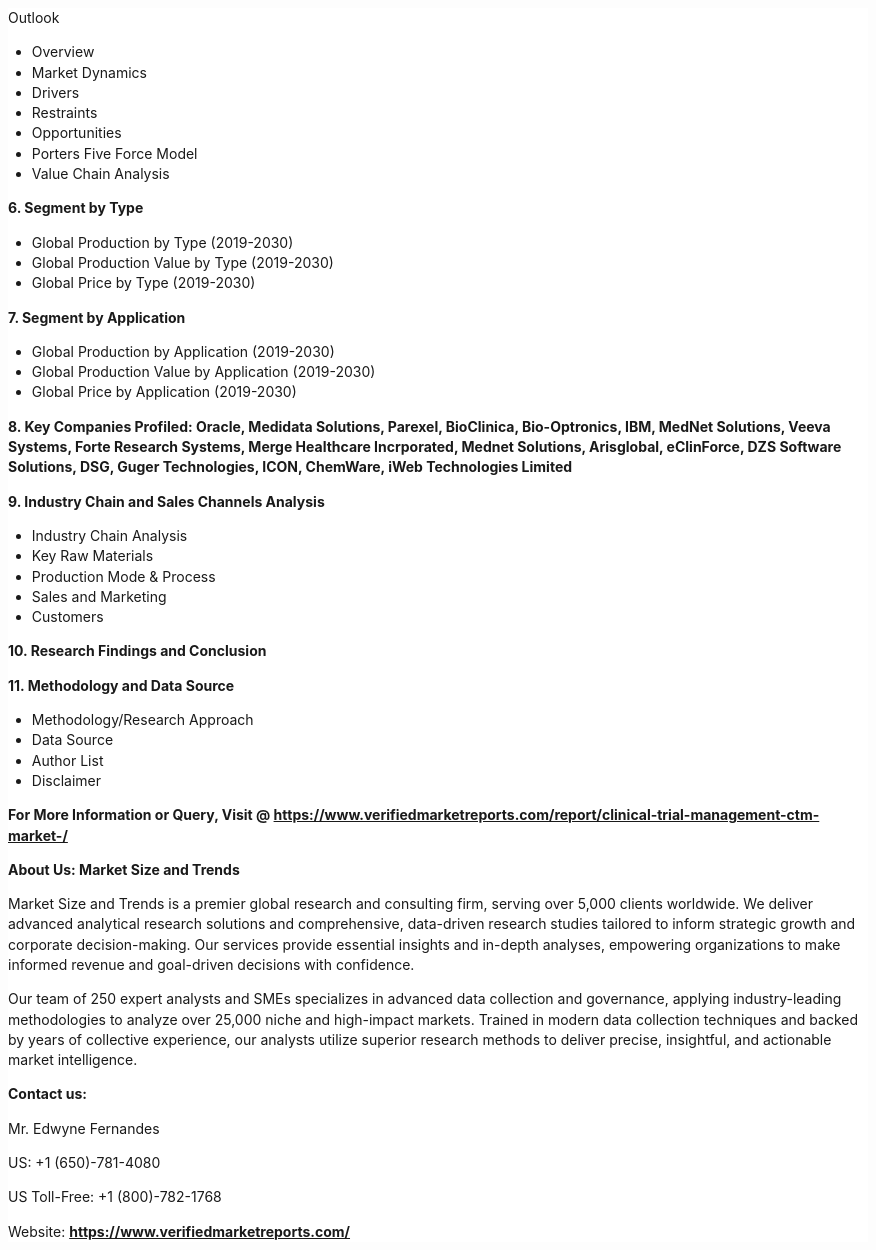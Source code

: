 Outlook</strong></p><ul><li>Overview</li><li>Market Dynamics</li><li>Drivers</li><li>Restraints</li><li>Opportunities</li><li>Porters Five Force Model</li><li>Value Chain Analysis&nbsp;</li></ul><p><strong>6. Segment by Type</strong></p><ul><li>Global Production by Type (2019-2030)</li><li>Global Production Value by Type (2019-2030)</li><li>Global Price by Type (2019-2030)</li></ul><p><strong>7. Segment by Application</strong></p><ul><li>Global Production by Application (2019-2030)</li><li>Global Production Value by Application (2019-2030)</li><li>Global Price by Application (2019-2030)</li></ul><p><strong>8. Key Companies Profiled: Oracle, Medidata Solutions, Parexel, BioClinica, Bio-Optronics, IBM, MedNet Solutions, Veeva Systems, Forte Research Systems, Merge Healthcare Incrporated, Mednet Solutions, Arisglobal, eClinForce, DZS Software Solutions, DSG, Guger Technologies, ICON, ChemWare, iWeb Technologies Limited</strong></p><p><strong>9. Industry Chain and Sales Channels Analysis</strong></p><ul><li>Industry Chain Analysis</li><li>Key Raw Materials</li><li>Production Mode &amp; Process</li><li>Sales and Marketing</li><li>Customers</li></ul><p><strong>10. Research Findings and Conclusion</strong></p><p><strong>11. Methodology and Data Source</strong></p><ul><li>Methodology/Research Approach</li><li>Data Source</li><li>Author List</li><li>Disclaimer</li></ul></p><p><strong>For More Information or Query, Visit @ <a href="https://www.verifiedmarketreports.com/report/clinical-trial-management-ctm-market-/">https://www.verifiedmarketreports.com/report/clinical-trial-management-ctm-market-/</a></strong></p><p><strong>About Us: Market Size and Trends</strong></p><p>Market Size and Trends is a premier global research and consulting firm, serving over 5,000 clients worldwide. We deliver advanced analytical research solutions and comprehensive, data-driven research studies tailored to inform strategic growth and corporate decision-making. Our services provide essential insights and in-depth analyses, empowering organizations to make informed revenue and goal-driven decisions with confidence.</p><p>Our team of 250 expert analysts and SMEs specializes in advanced data collection and governance, applying industry-leading methodologies to analyze over 25,000 niche and high-impact markets. Trained in modern data collection techniques and backed by years of collective experience, our analysts utilize superior research methods to deliver precise, insightful, and actionable market intelligence.</p><p><strong>Contact us:</strong></p><p>Mr. Edwyne Fernandes</p><p>US: +1 (650)-781-4080</p><p>US Toll-Free: +1 (800)-782-1768</p><p>Website: <strong><a href="https://www.verifiedmarketreports.com/">https://www.verifiedmarketreports.com/</a></strong></p>
